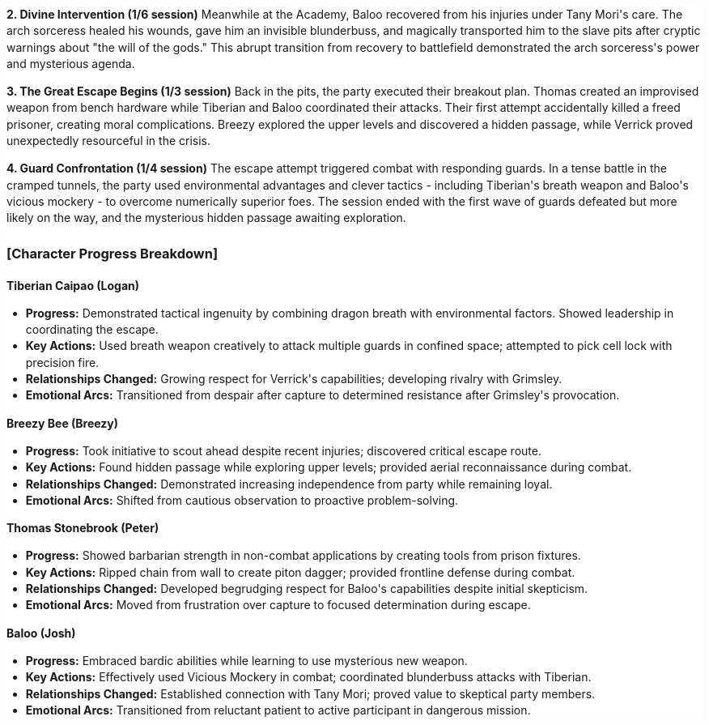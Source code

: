 **2. Divine Intervention (1/6 session)**
Meanwhile at the Academy, Baloo recovered from his injuries under Tany Mori's care. The arch sorceress healed his wounds, gave him an invisible blunderbuss, and magically transported him to the slave pits after cryptic warnings about "the will of the gods." This abrupt transition from recovery to battlefield demonstrated the arch sorceress's power and mysterious agenda.

**3. The Great Escape Begins (1/3 session)**
Back in the pits, the party executed their breakout plan. Thomas created an improvised weapon from bench hardware while Tiberian and Baloo coordinated their attacks. Their first attempt accidentally killed a freed prisoner, creating moral complications. Breezy explored the upper levels and discovered a hidden passage, while Verrick proved unexpectedly resourceful in the crisis.

**4. Guard Confrontation (1/4 session)**
The escape attempt triggered combat with responding guards. In a tense battle in the cramped tunnels, the party used environmental advantages and clever tactics - including Tiberian's breath weapon and Baloo's vicious mockery - to overcome numerically superior foes. The session ended with the first wave of guards defeated but more likely on the way, and the mysterious hidden passage awaiting exploration.

### **[Character Progress Breakdown]**

**Tiberian Caipao (Logan)**
- **Progress:** Demonstrated tactical ingenuity by combining dragon breath with environmental factors. Showed leadership in coordinating the escape.
- **Key Actions:** Used breath weapon creatively to attack multiple guards in confined space; attempted to pick cell lock with precision fire.
- **Relationships Changed:** Growing respect for Verrick's capabilities; developing rivalry with Grimsley.
- **Emotional Arcs:** Transitioned from despair after capture to determined resistance after Grimsley's provocation.

**Breezy Bee (Breezy)**
- **Progress:** Took initiative to scout ahead despite recent injuries; discovered critical escape route.
- **Key Actions:** Found hidden passage while exploring upper levels; provided aerial reconnaissance during combat.
- **Relationships Changed:** Demonstrated increasing independence from party while remaining loyal.
- **Emotional Arcs:** Shifted from cautious observation to proactive problem-solving.

**Thomas Stonebrook (Peter)**
- **Progress:** Showed barbarian strength in non-combat applications by creating tools from prison fixtures.
- **Key Actions:** Ripped chain from wall to create piton dagger; provided frontline defense during combat.
- **Relationships Changed:** Developed begrudging respect for Baloo's capabilities despite initial skepticism.
- **Emotional Arcs:** Moved from frustration over capture to focused determination during escape.

**Baloo (Josh)**
- **Progress:** Embraced bardic abilities while learning to use mysterious new weapon.
- **Key Actions:** Effectively used Vicious Mockery in combat; coordinated blunderbuss attacks with Tiberian.
- **Relationships Changed:** Established connection with Tany Mori; proved value to skeptical party members.
- **Emotional Arcs:** Transitioned from reluctant patient to active participant in dangerous mission.
